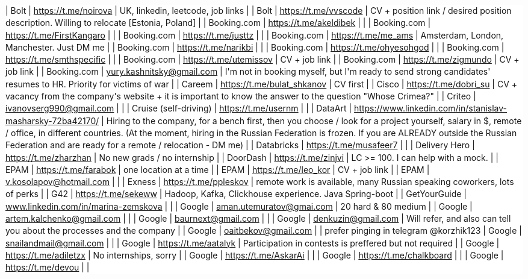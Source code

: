 | Bolt | https://t.me/noirova | UK, linkedin, leetcode, job links |
| Bolt | https://t.me/vvscode | CV + position link / desired position description. Willing to relocate [Estonia, Poland] |
| Booking.com | https://t.me/akeldibek |  |
| Booking.com | https://t.me/FirstKangaro |  |
| Booking.com | https://t.me/justtz |  |
| Booking.com | https://t.me/me_ams | Amsterdam, London, Manchester. Just DM me |
| Booking.com | https://t.me/narikbi |  |
| Booking.com | https://t.me/ohyesohgod |  |
| Booking.com | https://t.me/smthspecific |  |
| Booking.com | https://t.me/utemissov | CV + job link |
| Booking.com | https://t.me/zigmundo | CV + job link |
| Booking.com | yury.kashnitsky@gmail.com | I'm not in booking myself, but I'm ready to send strong candidates' resumes to HR. Priority for victims of war |
| Careem | https://t.me/bulat_shkanov | CV first |
| Cisco | https://t.me/dobri_su | CV + vacancy from the company's website + it is important to know the answer to the question "Whose Crimea?" |
| Criteo | ivanovserg990@gmail.com |  |
| Cruise (self-driving) | https://t.me/usernm |  |
| DataArt | https://www.linkedin.com/in/stanislav-masharsky-72ba42170/ | Hiring to the company, for a bench first, then you choose / look for a project yourself, salary in $, remote / office, in different countries. (At the moment, hiring in the Russian Federation is frozen. If you are ALREADY outside the Russian Federation and are ready for a remote / relocation - DM me) |
| Databricks | https://t.me/musafeer7 |  |
| Delivery Hero | https://t.me/zharzhan | No new grads / no internship |
| DoorDash | https://t.me/zinjvi | LC >= 100. I can help with a mock. |
| EPAM | https://t.me/farabok | one location at a time |
| EPAM | https://t.me/leo_kor | CV + job link |
| EPAM | v.kosolapov@hotmail.com |  |
| Exness | https://t.me/ppleskov | remote work is available, many Russian speaking coworkers, lots of perks |
| G42 | https://t.me/sekeww | Hadoop, Kafka, Clickhouse experience. Java Spring-boot |
| GetYourGuide | www.linkedin.com/in/marina-zemskova |  |
| Google | aman.utemuratov@gmai.com | 20 hard & 80 medium |
| Google | artem.kalchenko@gmail.com |  |
| Google | baurnext@gmail.com |  |
| Google | denkuzin@gmail.com | Will refer, and also can tell you about the processes and the company |
| Google | oaitbekov@gmail.com |  | prefer pinging in telegram @korzhik123
| Google | snailandmail@gmail.com |  |
| Google | https://t.me/aatalyk | Participation in contests is preffered but not required |
| Google | https://t.me/adiletzx | No internships, sorry |
| Google | https://t.me/AskarAi |  |
| Google | https://t.me/chalkboard |  |
| Google | https://t.me/devou |  |